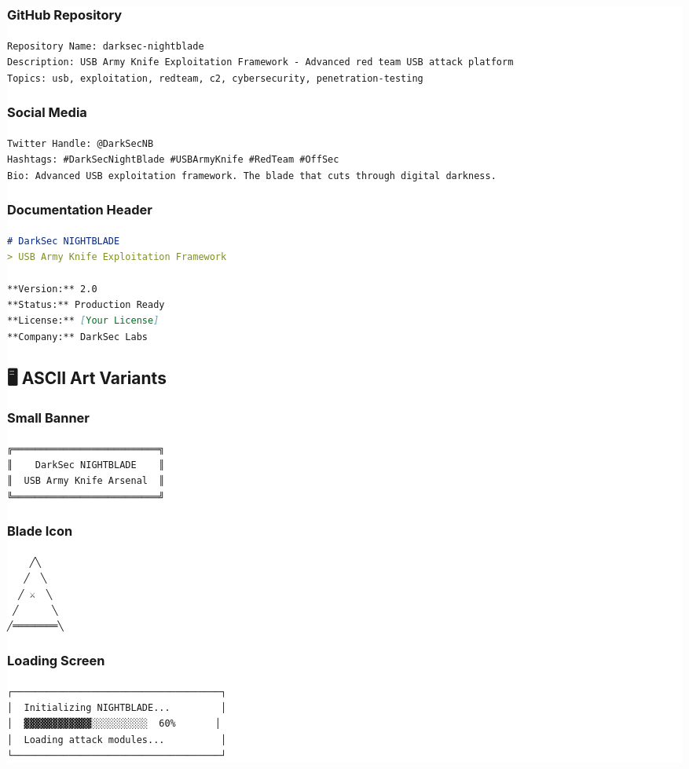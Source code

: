 ### GitHub Repository
```
Repository Name: darksec-nightblade
Description: USB Army Knife Exploitation Framework - Advanced red team USB attack platform
Topics: usb, exploitation, redteam, c2, cybersecurity, penetration-testing
```

### Social Media
```
Twitter Handle: @DarkSecNB
Hashtags: #DarkSecNightBlade #USBArmyKnife #RedTeam #OffSec
Bio: Advanced USB exploitation framework. The blade that cuts through digital darkness.
```

### Documentation Header
```markdown
# DarkSec NIGHTBLADE
> USB Army Knife Exploitation Framework

**Version:** 2.0
**Status:** Production Ready
**License:** [Your License]
**Company:** DarkSec Labs
```

## 🖥️ ASCII Art Variants

### Small Banner
```
╔══════════════════════════╗
║    DarkSec NIGHTBLADE    ║
║  USB Army Knife Arsenal  ║
╚══════════════════════════╝
```

### Blade Icon
```
    ╱╲
   ╱  ╲
  ╱ ⚔️  ╲
 ╱      ╲
╱════════╲
```

### Loading Screen
```
┌─────────────────────────────────────┐
│  Initializing NIGHTBLADE...         │
│  ▓▓▓▓▓▓▓▓▓▓▓▓░░░░░░░░░░  60%       │
│  Loading attack modules...          │
└─────────────────────────────────────┘
```
